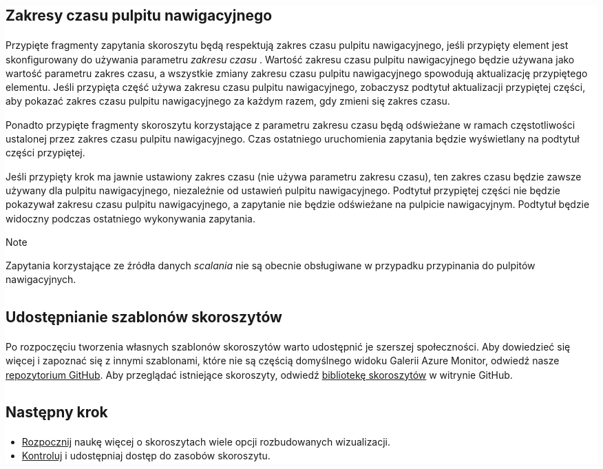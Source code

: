 ## <a name="dashboard-time-ranges"></a>Zakresy czasu pulpitu nawigacyjnego

Przypięte fragmenty zapytania skoroszytu będą respektują zakres czasu pulpitu nawigacyjnego, jeśli przypięty element jest skonfigurowany do używania parametru *zakresu czasu* . Wartość zakresu czasu pulpitu nawigacyjnego będzie używana jako wartość parametru zakres czasu, a wszystkie zmiany zakresu czasu pulpitu nawigacyjnego spowodują aktualizację przypiętego elementu. Jeśli przypięta część używa zakresu czasu pulpitu nawigacyjnego, zobaczysz podtytuł aktualizacji przypiętej części, aby pokazać zakres czasu pulpitu nawigacyjnego za każdym razem, gdy zmieni się zakres czasu. 

Ponadto przypięte fragmenty skoroszytu korzystające z parametru zakresu czasu będą odświeżane w ramach częstotliwości ustalonej przez zakres czasu pulpitu nawigacyjnego. Czas ostatniego uruchomienia zapytania będzie wyświetlany na podtytuł części przypiętej.

Jeśli przypięty krok ma jawnie ustawiony zakres czasu (nie używa parametru zakresu czasu), ten zakres czasu będzie zawsze używany dla pulpitu nawigacyjnego, niezależnie od ustawień pulpitu nawigacyjnego. Podtytuł przypiętej części nie będzie pokazywał zakresu czasu pulpitu nawigacyjnego, a zapytanie nie będzie odświeżane na pulpicie nawigacyjnym. Podtytuł będzie widoczny podczas ostatniego wykonywania zapytania.

> [!NOTE]
> Zapytania korzystające ze źródła danych *scalania* nie są obecnie obsługiwane w przypadku przypinania do pulpitów nawigacyjnych.

## <a name="sharing-workbook-templates"></a>Udostępnianie szablonów skoroszytów

Po rozpoczęciu tworzenia własnych szablonów skoroszytów warto udostępnić je szerszej społeczności. Aby dowiedzieć się więcej i zapoznać się z innymi szablonami, które nie są częścią domyślnego widoku Galerii Azure Monitor, odwiedź nasze [repozytorium GitHub](https://github.com/Microsoft/Application-Insights-Workbooks/blob/master/README.md). Aby przeglądać istniejące skoroszyty, odwiedź [bibliotekę skoroszytów](https://github.com/microsoft/Application-Insights-Workbooks/tree/master/Workbooks) w witrynie GitHub.

## <a name="next-step"></a>Następny krok

* [Rozpocznij](workbooks-visualizations.md) naukę więcej o skoroszytach wiele opcji rozbudowanych wizualizacji.
* [Kontroluj](workbooks-access-control.md) i udostępniaj dostęp do zasobów skoroszytu.
